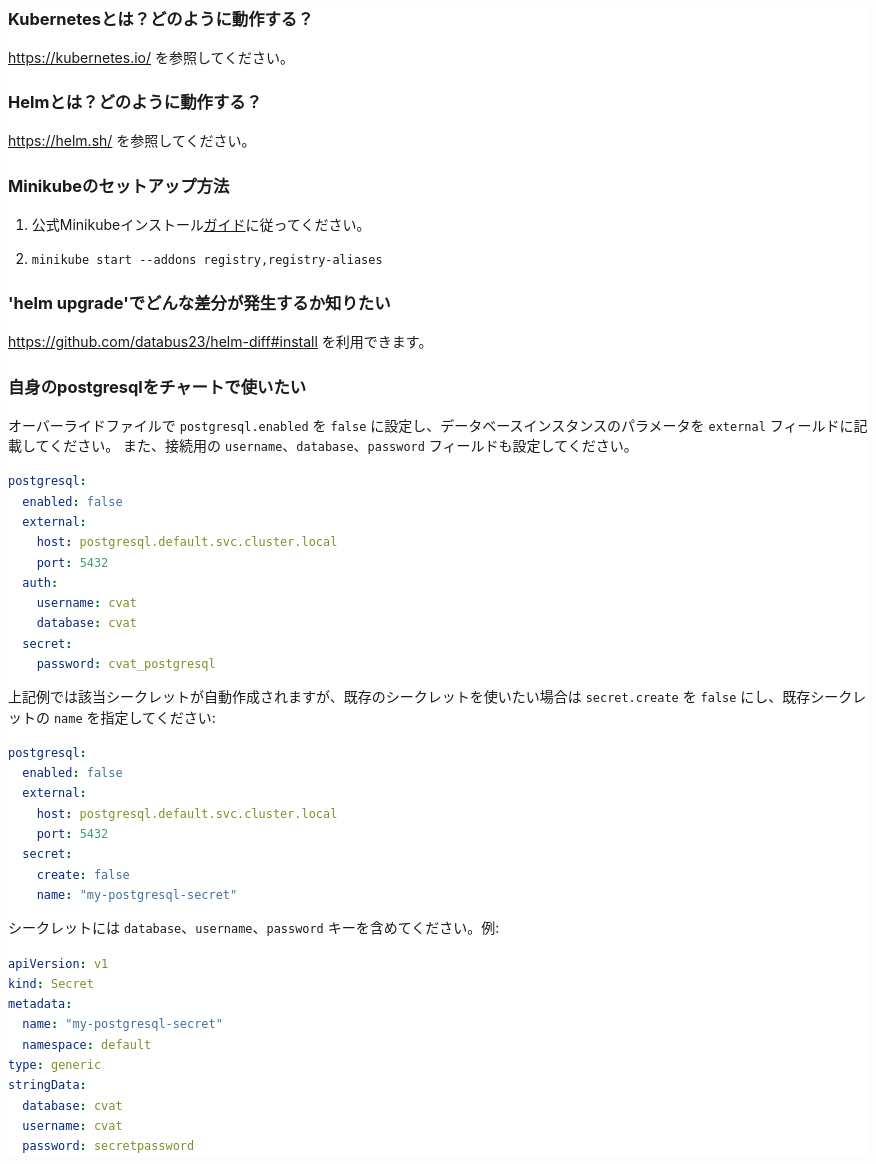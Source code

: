 ### Kubernetesとは？どのように動作する？
<https://kubernetes.io/> を参照してください。
### Helmとは？どのように動作する？
<https://helm.sh/> を参照してください。
### Minikubeのセットアップ方法
1. 公式Minikubeインストール[ガイド](https://minikube.sigs.k8s.io/docs/start/)に従ってください。
1. ```shell
   minikube start --addons registry,registry-aliases
   ```
### 'helm upgrade'でどんな差分が発生するか知りたい
<https://github.com/databus23/helm-diff#install> を利用できます。
### 自身のpostgresqlをチャートで使いたい
オーバーライドファイルで `postgresql.enabled` を `false` に設定し、データベースインスタンスのパラメータを `external` フィールドに記載してください。
また、接続用の `username`、`database`、`password` フィールドも設定してください。
```yml
postgresql:
  enabled: false
  external:
    host: postgresql.default.svc.cluster.local
    port: 5432
  auth:
    username: cvat
    database: cvat
  secret:
    password: cvat_postgresql
```
上記例では該当シークレットが自動作成されますが、既存のシークレットを使いたい場合は `secret.create` を `false` にし、既存シークレットの `name` を指定してください:
```yml
postgresql:
  enabled: false
  external:
    host: postgresql.default.svc.cluster.local
    port: 5432
  secret:
    create: false
    name: "my-postgresql-secret"
```
シークレットには `database`、`username`、`password` キーを含めてください。例:
```yml
apiVersion: v1
kind: Secret
metadata:
  name: "my-postgresql-secret"
  namespace: default
type: generic
stringData:
  database: cvat
  username: cvat
  password: secretpassword
```
